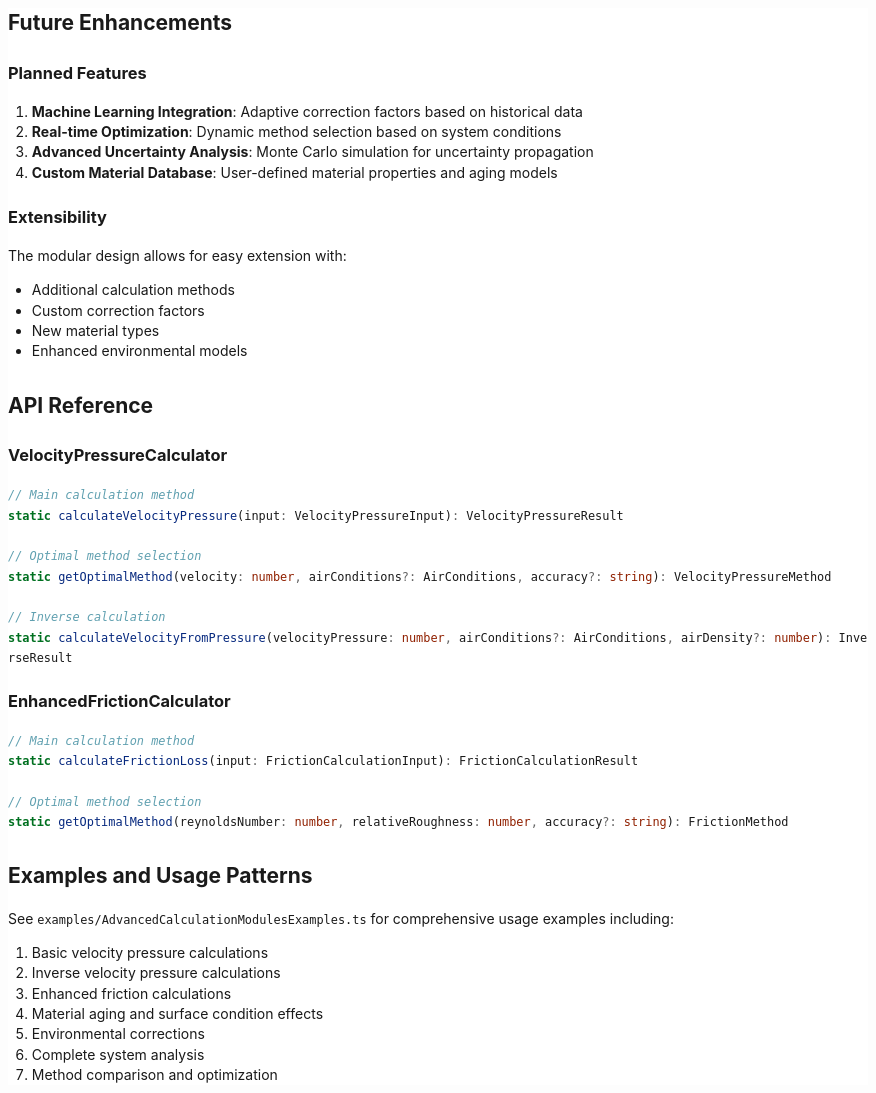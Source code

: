 ## Future Enhancements

### Planned Features

1. **Machine Learning Integration**: Adaptive correction factors based on historical data
2. **Real-time Optimization**: Dynamic method selection based on system conditions
3. **Advanced Uncertainty Analysis**: Monte Carlo simulation for uncertainty propagation
4. **Custom Material Database**: User-defined material properties and aging models

### Extensibility

The modular design allows for easy extension with:
- Additional calculation methods
- Custom correction factors
- New material types
- Enhanced environmental models

## API Reference

### VelocityPressureCalculator

```typescript
// Main calculation method
static calculateVelocityPressure(input: VelocityPressureInput): VelocityPressureResult

// Optimal method selection
static getOptimalMethod(velocity: number, airConditions?: AirConditions, accuracy?: string): VelocityPressureMethod

// Inverse calculation
static calculateVelocityFromPressure(velocityPressure: number, airConditions?: AirConditions, airDensity?: number): InverseResult
```

### EnhancedFrictionCalculator

```typescript
// Main calculation method
static calculateFrictionLoss(input: FrictionCalculationInput): FrictionCalculationResult

// Optimal method selection
static getOptimalMethod(reynoldsNumber: number, relativeRoughness: number, accuracy?: string): FrictionMethod
```

## Examples and Usage Patterns

See `examples/AdvancedCalculationModulesExamples.ts` for comprehensive usage examples including:

1. Basic velocity pressure calculations
2. Inverse velocity pressure calculations
3. Enhanced friction calculations
4. Material aging and surface condition effects
5. Environmental corrections
6. Complete system analysis
7. Method comparison and optimization

